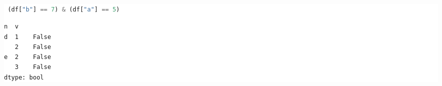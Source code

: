 


```python
 (df["b"] == 7) & (df["a"] == 5)
```




    n  v
    d  1    False
       2    False
    e  2    False
       3    False
    dtype: bool




```python

```


```python

```

